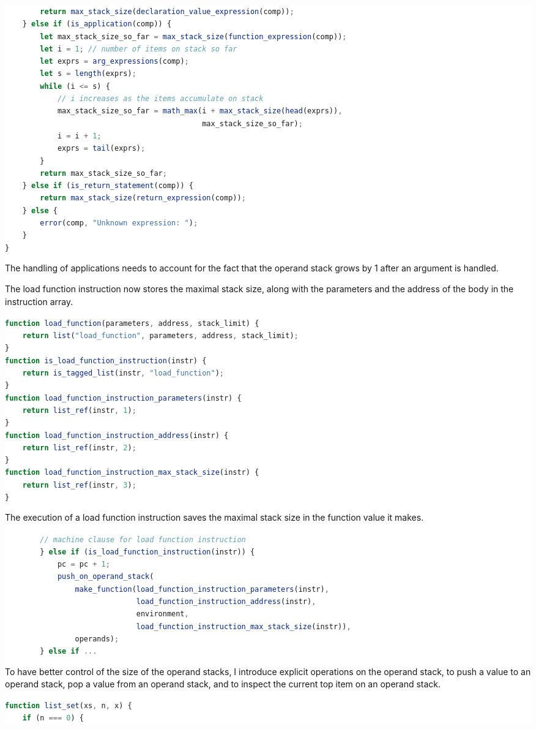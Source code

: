 ``` js
        return max_stack_size(declaration_value_expression(comp));
    } else if (is_application(comp)) {
        let max_stack_size_so_far = max_stack_size(function_expression(comp));
        let i = 1; // number of items on stack so far
        let exprs = arg_expressions(comp);
        let s = length(exprs);
        while (i <= s) {
            // i increases as the items accumulate on stack
            max_stack_size_so_far = math_max(i + max_stack_size(head(exprs)), 
                                             max_stack_size_so_far);
            i = i + 1;
            exprs = tail(exprs);
        }
        return max_stack_size_so_far;
    } else if (is_return_statement(comp)) {
        return max_stack_size(return_expression(comp));
    } else {
        error(comp, "Unknown expression: ");
    }
}
```
The handling of applications needs to account for the fact that the
operand stack grows by 1 after an argument is handled.

The load function instruction now stores the maximal stack size, along
with the parameters and the address of the body in the instruction array.
``` js
function load_function(parameters, address, stack_limit) {
    return list("load_function", parameters, address, stack_limit);
}
function is_load_function_instruction(instr) {
    return is_tagged_list(instr, "load_function");
}
function load_function_instruction_parameters(instr) {
    return list_ref(instr, 1);
}
function load_function_instruction_address(instr) {
    return list_ref(instr, 2);
}
function load_function_instruction_max_stack_size(instr) {
    return list_ref(instr, 3);
}
```
The execution of a load function instruction saves the maximal stack size
in the function value it makes.
``` js
        // machine clause for load function instruction
        } else if (is_load_function_instruction(instr)) {
            pc = pc + 1;
            push_on_operand_stack(
                make_function(load_function_instruction_parameters(instr),
                              load_function_instruction_address(instr),
                              environment,
                              load_function_instruction_max_stack_size(instr)),
                operands);
        } else if ...
```
To have better control of the size of the operand stacks, I introduce explicit
operations on the operand stack, to push a value to an operand stack, pop
a value from an operand stack, and to inspect the current top item on an
operand stack.
``` js
function list_set(xs, n, x) {
    if (n === 0) {
```